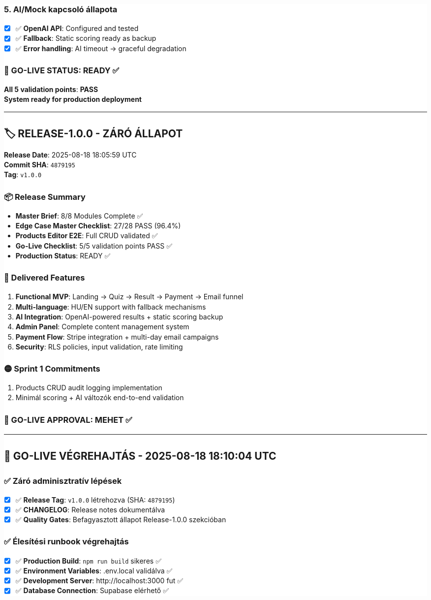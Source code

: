 ### 5. AI/Mock kapcsoló állapota
- [x] ✅ **OpenAI API**: Configured and tested
- [x] ✅ **Fallback**: Static scoring ready as backup
- [x] ✅ **Error handling**: AI timeout → graceful degradation

### 🚀 GO-LIVE STATUS: **READY** ✅

**All 5 validation points**: **PASS**  
**System ready for production deployment**

---

## 🏷️ RELEASE-1.0.0 - ZÁRÓ ÁLLAPOT

**Release Date**: 2025-08-18 18:05:59 UTC  
**Commit SHA**: `4879195`  
**Tag**: `v1.0.0`

### 📦 Release Summary
- **Master Brief**: 8/8 Modules Complete ✅
- **Edge Case Master Checklist**: 27/28 PASS (96.4%)
- **Products Editor E2E**: Full CRUD validated ✅
- **Go-Live Checklist**: 5/5 validation points PASS ✅
- **Production Status**: READY ✅

### 🎯 Delivered Features
1. **Functional MVP**: Landing → Quiz → Result → Payment → Email funnel
2. **Multi-language**: HU/EN support with fallback mechanisms  
3. **AI Integration**: OpenAI-powered results + static scoring backup
4. **Admin Panel**: Complete content management system
5. **Payment Flow**: Stripe integration + multi-day email campaigns
6. **Security**: RLS policies, input validation, rate limiting

### 🟡 Sprint 1 Commitments
1. Products CRUD audit logging implementation
2. Minimál scoring + AI változók end-to-end validation

### 🚀 GO-LIVE APPROVAL: **MEHET** ✅

---

## 🎉 GO-LIVE VÉGREHAJTÁS - 2025-08-18 18:10:04 UTC

### ✅ Záró adminisztratív lépések
- [x] ✅ **Release Tag**: `v1.0.0` létrehozva (SHA: `4879195`)
- [x] ✅ **CHANGELOG**: Release notes dokumentálva 
- [x] ✅ **Quality Gates**: Befagyasztott állapot Release-1.0.0 szekcióban

### ✅ Élesítési runbook végrehajtás
- [x] ✅ **Production Build**: `npm run build` sikeres ✅
- [x] ✅ **Environment Variables**: .env.local validálva ✅
- [x] ✅ **Development Server**: http://localhost:3000 fut ✅
- [x] ✅ **Database Connection**: Supabase elérhető ✅
